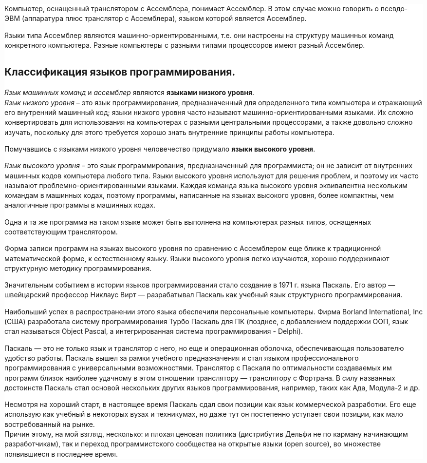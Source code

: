 Компьютер, оснащенный транслятором с Ассемблера, понимает Ассемблер. В этом случае можно говорить о псевдо-ЭВМ (аппаратура плюс транслятор с Ассемблера), языком которой является Ассемблер.  

Языки типа Ассемблер являются машинно-ориентированными, т.е. они настроены на структуру машинных команд конкретного компьютера. Разные компьютеры с разными типами процессоров имеют разный Ассемблер. 

<a name="q1"></a>

## Классификация языков программирования. 

*Язык машинных команд* и *ассемблер* являются **языками низкого уровня**.   
*Язык низкого уровня* – это язык программирования, предназначенный для определенного типа компьютера и отражающий его внутренний машинный код; языки низкого уровня часто называют машинно-ориентированными языками. Их сложно конвертировать для использования на компьютерах с разными центральными процессорами, а также довольно сложно изучать, поскольку для этого требуется хорошо знать внутренние принципы работы компьютера.

Помучавшись с языками низкого уровня человечество придумало **языки высокого уровня**.

*Язык высокого уровня* – это язык программирования, предназначенный для программиста; он не зависит от внутренних машинных кодов компьютера любого типа. Языки высокого уровня используют для решения проблем, и поэтому их часто называют проблемно-ориентированными языками. Каждая команда языка высокого уровня эквивалентна нескольким командам в машинных кодах, поэтому программы, написанные на языках высокого уровня, более компактны, чем аналогичные программы в машинных кодах.

Одна и та же программа на таком языке может быть выполнена на компьютерах разных типов, оснащенных соответствующим транслятором.

Форма записи программ на языках высокого уровня по сравнению с Ассемблером еще ближе к традиционной математической форме, к естественному языку. Языки высокого уровня легко изучаются, хорошо поддерживают структурную методику программирования.

Значительным событием в истории языков программирования стало создание в 1971 г. языка Паскаль. Его автор — швейцарский профессор Никлаус Вирт — разрабатывал Паскаль как учебный язык структурного программирования.

Наибольший успех в распространении этого языка обеспечили персональные компьютеры. Фирма Borland International, Inc (США) разработала систему программирования Турбо Паскаль для ПК (позднее, с добавлением поддержки ООП, язык стал называться Object Pascal, а интегрированная система программирования - Delphi).

Паскаль — это не только язык и транслятор с него, но еще и операционная оболочка, обеспечивающая пользователю удобство работы. Паскаль вышел за рамки учебного предназначения и стал языком профессионального программирования с
универсальными возможностями. Транслятор с Паскаля по оптимальности создаваемых им программ близок наиболее удачному в этом отношении транслятору — транслятору с Фортрана. В силу названных достоинств Паскаль стал основой нескольких других языков программирования, например, таких как Ада, Модула-2 и др.

Несмотря на хороший старт, в настоящее время Паскаль сдал свои позиции как язык коммерческой разработки. Его еще использую как учебный в некоторых вузах и техникумах, но даже тут он постепенно уступает свои позиции, как мало востребованный на рынке.  
Причин этому, на мой взгляд, несколько: и плохая ценовая политика (дистрибутив Дельфи не по карману начинающим разработчикам), так и переход программистского сообщества на открытые языки (open source), во множестве появившиеся в последнее время.
